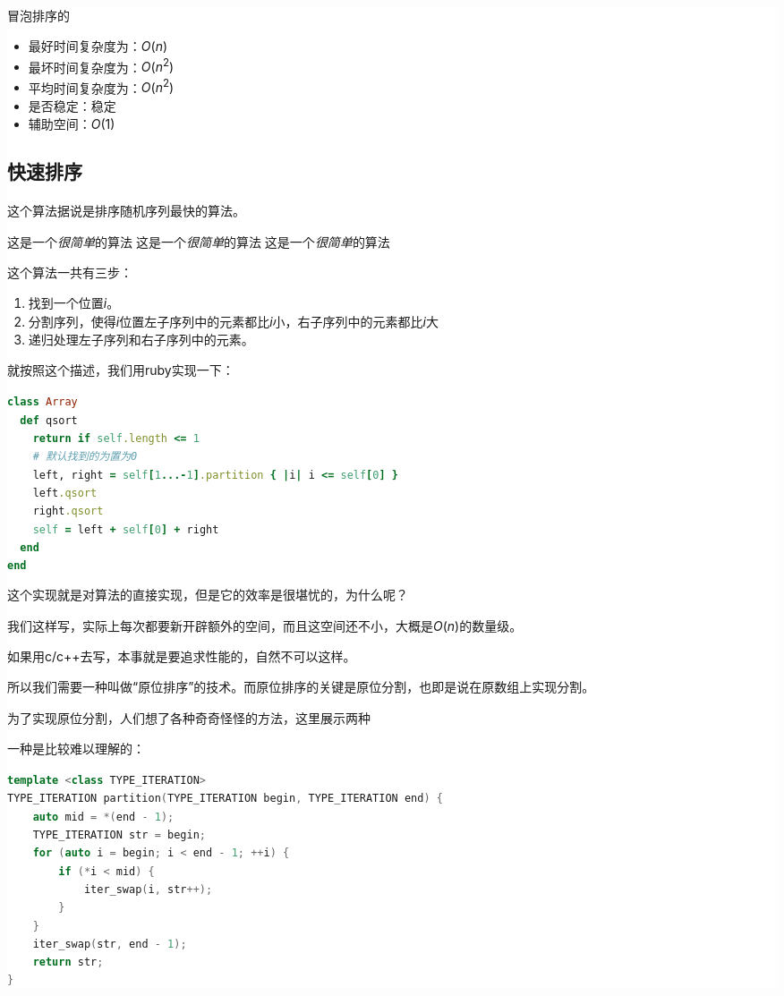 冒泡排序的

+ 最好时间复杂度为：$O(n)$
+ 最坏时间复杂度为：$O(n^2)$
+ 平均时间复杂度为：$O(n^2)$
+ 是否稳定：稳定
+ 辅助空间：$O(1)$

## 快速排序

这个算法据说是排序随机序列最快的算法。

这是一个*很简单*的算法
这是一个*很简单*的算法
这是一个*很简单*的算法

这个算法一共有三步：

1. 找到一个位置$i$。
2. 分割序列，使得$i$位置左子序列中的元素都比$i$小，右子序列中的元素都比$i$大
3. 递归处理左子序列和右子序列中的元素。

就按照这个描述，我们用ruby实现一下：

```ruby
class Array
  def qsort
    return if self.length <= 1 
    # 默认找到的为置为0
    left, right = self[1...-1].partition { |i| i <= self[0] }
    left.qsort
    right.qsort
    self = left + self[0] + right
  end
end
```

这个实现就是对算法的直接实现，但是它的效率是很堪忧的，为什么呢？

我们这样写，实际上每次都要新开辟额外的空间，而且这空间还不小，大概是$O(n)$的数量级。

如果用c/c++去写，本事就是要追求性能的，自然不可以这样。

所以我们需要一种叫做“原位排序”的技术。而原位排序的关键是原位分割，也即是说在原数组上实现分割。

为了实现原位分割，人们想了各种奇奇怪怪的方法，这里展示两种

一种是比较难以理解的：

```c++
template <class TYPE_ITERATION>
TYPE_ITERATION partition(TYPE_ITERATION begin, TYPE_ITERATION end) {
	auto mid = *(end - 1);
	TYPE_ITERATION str = begin;
	for (auto i = begin; i < end - 1; ++i) {
		if (*i < mid) {
			iter_swap(i, str++);
		}
	}
	iter_swap(str, end - 1);
	return str;
}
```
